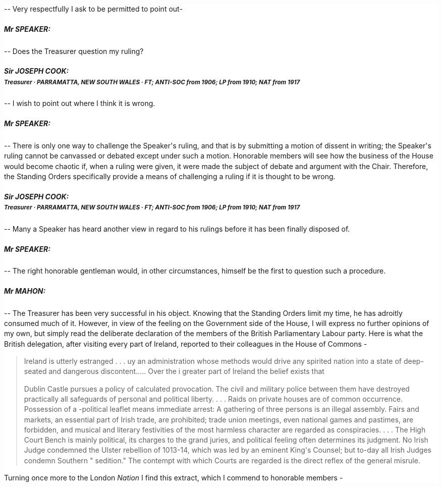 -- Very respectfully I ask to be permitted to point out- 

##### Mr SPEAKER:

-- Does the Treasurer question my ruling? 

##### Sir JOSEPH COOK:<br><small class="text-muted">Treasurer &middot; PARRAMATTA, NEW SOUTH WALES &middot; FT; ANTI-SOC from 1906; LP from 1910; NAT from 1917</small>

-- I wish to point out where I think it is wrong. 

##### Mr SPEAKER:

-- There is only one way to challenge the Speaker's ruling, and that is by submitting a motion of dissent in writing; the Speaker's ruling cannot be canvassed or debated except under such a motion. Honorable members will see how the business of the House would become chaotic if, when a ruling were given, it were made the subject of debate and argument with the Chair. Therefore, the Standing Orders specifically provide a means of challenging a ruling if it is thought to be wrong. 

##### Sir JOSEPH COOK:<br><small class="text-muted">Treasurer &middot; PARRAMATTA, NEW SOUTH WALES &middot; FT; ANTI-SOC from 1906; LP from 1910; NAT from 1917</small>

-- Many a Speaker has heard another view in regard to his rulings before it has been finally disposed of. 

##### Mr SPEAKER:

-- The right honorable gentleman would, in other circumstances, himself be the first to question such a procedure. 

##### Mr MAHON:

-- The Treasurer has been very successful in his object. Knowing that the Standing Orders limit my time, he has adroitly consumed much of it. However, in view of the feeling on the Government side of the House, I will express no further opinions of my own, but simply read the deliberate declaration of the members of the British Parliamentary Labour party. Here is what the British delegation, after visiting every part of Ireland, reported to their colleagues in the House of Commons - 

  >Ireland is utterly estranged . . . uy an administration whose methods would drive any spirited nation into a state of deep-seated and dangerous discontent..... Over the i greater part of Ireland the belief exists that 
  >
  >Dublin Castle pursues a policy of calculated provocation. The civil and military police between them have destroyed practically all safeguards of personal and political liberty.  . . . Raids on private houses are of common occurrence. Possession of a -political leaflet means immediate arrest: A gathering of three persons is an illegal assembly. Fairs and markets, an essential part of Irish trade, are prohibited; trade union meetings, even national games and pastimes, are forbidden, and musical and literary festivities of the most harmless character are regarded as conspiracies. . . . The High Court Bench is mainly political, its charges to the grand juries, and political feeling often determines its judgment. No Irish Judge condemned the Ulster rebellion of 1013-14, which was led by an eminent King's Counsel; but to-day all Irish Judges condemn Southern " sedition." The contempt with which Courts are regarded is the direct reflex of the general misrule. 

Turning once more to the London  *Nation*  I find this extract, which I commend to honorable members - 
